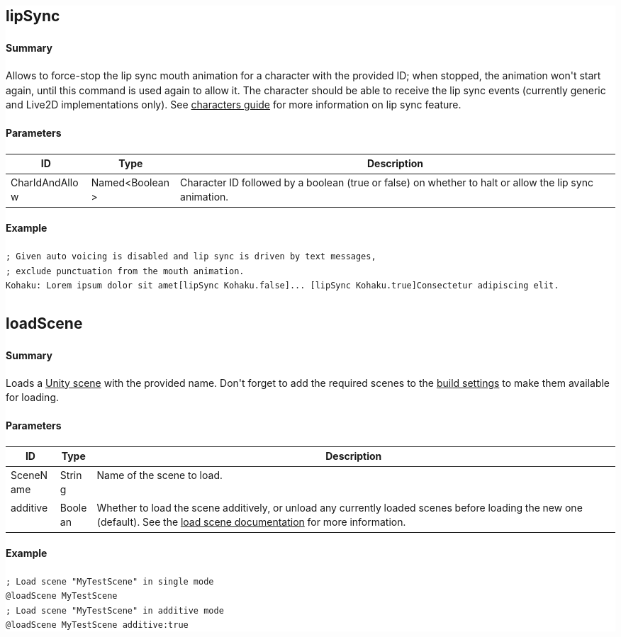 ## lipSync

#### Summary
Allows to force-stop the lip sync mouth animation for a character with the provided ID; when stopped, the animation  won't start again, until this command is used again to allow it.  The character should be able to receive the lip sync events (currently generic and Live2D implementations only).  See [characters guide](/zh/guide/characters.md#lip-sync) for more information on lip sync feature.

#### Parameters

<div class="config-table">

ID | Type | Description
--- | --- | ---
<span class="command-param-nameless command-param-required" title="Nameless parameter: value should be provided after the command identifer without specifying parameter ID  Required parameter: parameter should always be specified">CharIdAndAllow</span> | Named&lt;Boolean&gt; | Character ID followed by a boolean (true or false) on whether to halt or allow the lip sync animation.

</div>

#### Example
```
; Given auto voicing is disabled and lip sync is driven by text messages,
; exclude punctuation from the mouth animation.
Kohaku: Lorem ipsum dolor sit amet[lipSync Kohaku.false]... [lipSync Kohaku.true]Consectetur adipiscing elit.
```

## loadScene

#### Summary
Loads a [Unity scene](https://docs.unity3d.com/Manual/CreatingScenes.html) with the provided name.  Don't forget to add the required scenes to the [build settings](https://docs.unity3d.com/Manual/BuildSettings.html) to make them available for loading.

#### Parameters

<div class="config-table">

ID | Type | Description
--- | --- | ---
<span class="command-param-nameless command-param-required" title="Nameless parameter: value should be provided after the command identifer without specifying parameter ID  Required parameter: parameter should always be specified">SceneName</span> | String | Name of the scene to load.
additive | Boolean | Whether to load the scene additively, or unload any currently loaded scenes before loading the new one (default).  See the [load scene documentation](https://docs.unity3d.com/ScriptReference/SceneManagement.SceneManager.LoadScene.html) for more information.

</div>

#### Example
```
; Load scene "MyTestScene" in single mode
@loadScene MyTestScene
; Load scene "MyTestScene" in additive mode
@loadScene MyTestScene additive:true
```
